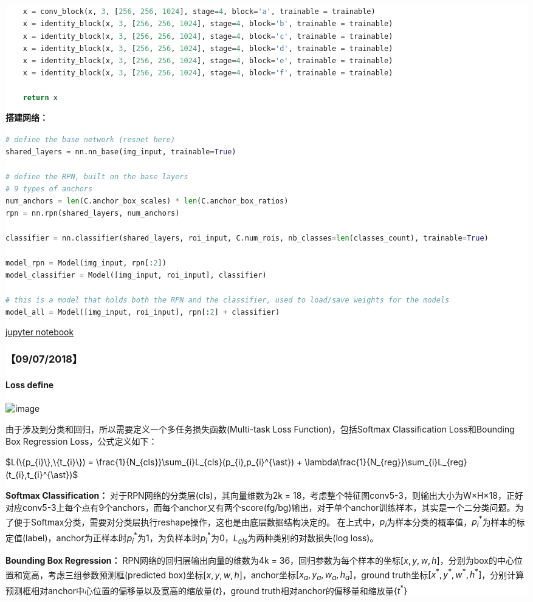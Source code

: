 ```python
    x = conv_block(x, 3, [256, 256, 1024], stage=4, block='a', trainable = trainable)
    x = identity_block(x, 3, [256, 256, 1024], stage=4, block='b', trainable = trainable)
    x = identity_block(x, 3, [256, 256, 1024], stage=4, block='c', trainable = trainable)
    x = identity_block(x, 3, [256, 256, 1024], stage=4, block='d', trainable = trainable)
    x = identity_block(x, 3, [256, 256, 1024], stage=4, block='e', trainable = trainable)
    x = identity_block(x, 3, [256, 256, 1024], stage=4, block='f', trainable = trainable)

    return x
```

**搭建网络：**
```python
# define the base network (resnet here)
shared_layers = nn.nn_base(img_input, trainable=True)

# define the RPN, built on the base layers
# 9 types of anchors
num_anchors = len(C.anchor_box_scales) * len(C.anchor_box_ratios)
rpn = nn.rpn(shared_layers, num_anchors)

classifier = nn.classifier(shared_layers, roi_input, C.num_rois, nb_classes=len(classes_count), trainable=True)

model_rpn = Model(img_input, rpn[:2])
model_classifier = Model([img_input, roi_input], classifier)

# this is a model that holds both the RPN and the classifier, used to load/save weights for the models
model_all = Model([img_input, roi_input], rpn[:2] + classifier)
```

[jupyter notebook](https://github.com/Trouble404/Object-Detection-System-Based-on-CNN-and-Capsule-Network/blob/master/Faster-RCNN/Resnet50/workflow_model.ipynb)

### 【09/07/2018】
#### Loss define
![image](https://cdn.jsdelivr.net/gh/Trouble404/Blog_Pics/FYP/6_1.JPG)

由于涉及到分类和回归，所以需要定义一个多任务损失函数(Multi-task Loss Function)，包括Softmax Classification Loss和Bounding Box Regression Loss，公式定义如下：

$L(\{p_{i}\},\{t_{i}\}) = \frac{1}{N_{cls}}\sum_{i}L_{cls}(p_{i},p_{i}^{\ast}) + \lambda\frac{1}{N_{reg}}\sum_{i}L_{reg}(t_{i},t_{i}^{\ast})$

**Softmax Classification：**
对于RPN网络的分类层(cls)，其向量维数为2k = 18，考虑整个特征图conv5-3，则输出大小为W×H×18，正好对应conv5-3上每个点有9个anchors，而每个anchor又有两个score(fg/bg)输出，对于单个anchor训练样本，其实是一个二分类问题。为了便于Softmax分类，需要对分类层执行reshape操作，这也是由底层数据结构决定的。
在上式中，$p_{i}$为样本分类的概率值，$p_{i}^{\ast}$为样本的标定值(label)，anchor为正样本时$p_{i}^{\ast}$为1，为负样本时$p_{i}^{\ast}$为0，$L_{cls}$为两种类别的对数损失(log loss)。

**Bounding Box Regression：**
RPN网络的回归层输出向量的维数为4k = 36，回归参数为每个样本的坐标$[x,y,w,h]$，分别为box的中心位置和宽高，考虑三组参数预测框(predicted box)坐标$[x,y,w,h]$，anchor坐标$[x_{a},y_{a},w_{a},h_{a}]$，ground truth坐标$[x^{\ast},y^{\ast},w^{\ast},h^{\ast}]$，分别计算预测框相对anchor中心位置的偏移量以及宽高的缩放量{$t$}，ground truth相对anchor的偏移量和缩放量{$t^{\ast}$}

